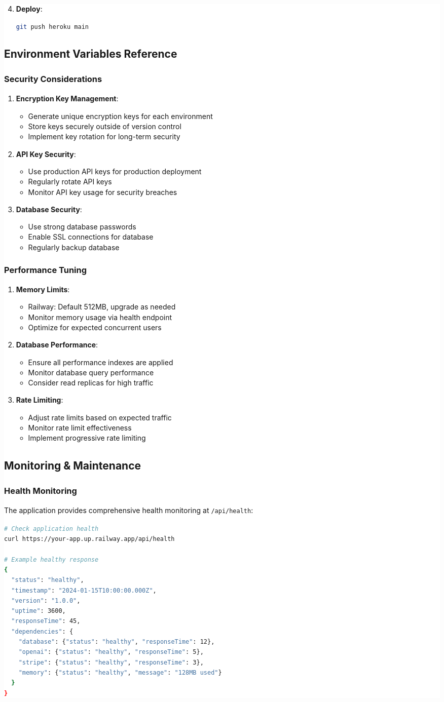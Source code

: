 4. **Deploy**:
   ```bash
   git push heroku main
   ```

## Environment Variables Reference

### Security Considerations

1. **Encryption Key Management**:
   - Generate unique encryption keys for each environment
   - Store keys securely outside of version control
   - Implement key rotation for long-term security

2. **API Key Security**:
   - Use production API keys for production deployment
   - Regularly rotate API keys
   - Monitor API key usage for security breaches

3. **Database Security**:
   - Use strong database passwords
   - Enable SSL connections for database
   - Regularly backup database

### Performance Tuning

1. **Memory Limits**:
   - Railway: Default 512MB, upgrade as needed
   - Monitor memory usage via health endpoint
   - Optimize for expected concurrent users

2. **Database Performance**:
   - Ensure all performance indexes are applied
   - Monitor database query performance
   - Consider read replicas for high traffic

3. **Rate Limiting**:
   - Adjust rate limits based on expected traffic
   - Monitor rate limit effectiveness
   - Implement progressive rate limiting

## Monitoring & Maintenance

### Health Monitoring

The application provides comprehensive health monitoring at `/api/health`:

```bash
# Check application health
curl https://your-app.up.railway.app/api/health

# Example healthy response
{
  "status": "healthy",
  "timestamp": "2024-01-15T10:00:00.000Z",
  "version": "1.0.0",
  "uptime": 3600,
  "responseTime": 45,
  "dependencies": {
    "database": {"status": "healthy", "responseTime": 12},
    "openai": {"status": "healthy", "responseTime": 5},
    "stripe": {"status": "healthy", "responseTime": 3},
    "memory": {"status": "healthy", "message": "128MB used"}
  }
}
```